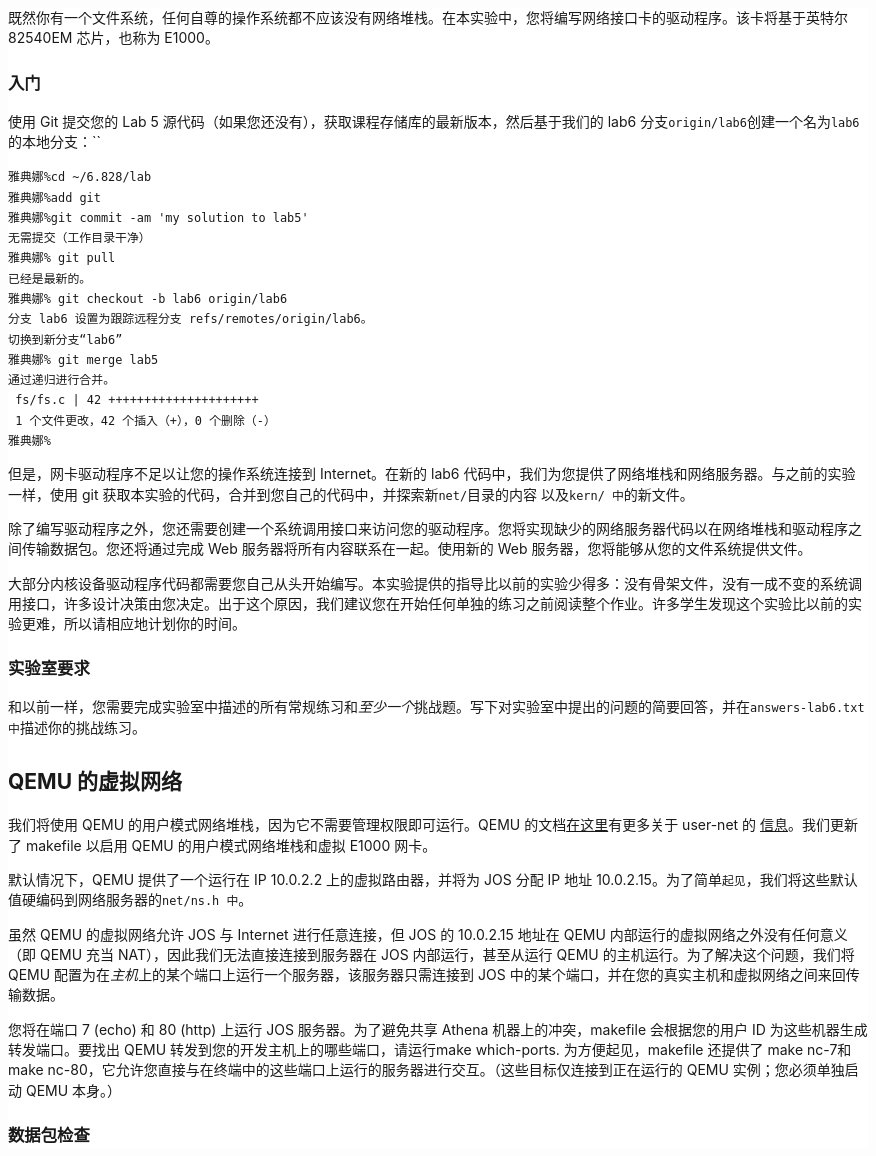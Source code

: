 既然你有一个文件系统，任何自尊的操作系统都不应该没有网络堆栈。在本实验中，您将编写网络接口卡的驱动程序。该卡将基于英特尔 82540EM 芯片，也称为 E1000。

### 入门

使用 Git 提交您的 Lab 5 源代码（如果您还没有），获取课程存储库的最新版本，然后基于我们的 lab6 分支`origin/lab6`创建一个名为`lab6`的本地分支：``

```
雅典娜%cd ~/6.828/lab
雅典娜%add git
雅典娜%git commit -am 'my solution to lab5'
无需提交（工作目录干净）
雅典娜% git pull
已经是最新的。
雅典娜% git checkout -b lab6 origin/lab6
分支 lab6 设置为跟踪远程分支 refs/remotes/origin/lab6。
切换到新分支“lab6”
雅典娜% git merge lab5
通过递归进行合并。
 fs/fs.c | 42 +++++++++++++++++++++
 1 个文件更改，42 个插入（+），0 个删除（-）
雅典娜% 
```

但是，网卡驱动程序不足以让您的操作系统连接到 Internet。在新的 lab6 代码中，我们为您提供了网络堆栈和网络服务器。与之前的实验一样，使用 git 获取本实验的代码，合并到您自己的代码中，并探索新`net/`目录的内容 以及`kern/ 中`的新文件。

除了编写驱动程序之外，您还需要创建一个系统调用接口来访问您的驱动程序。您将实现缺少的网络服务器代码以在网络堆栈和驱动程序之间传输数据包。您还将通过完成 Web 服务器将所有内容联系在一起。使用新的 Web 服务器，您将能够从您的文件系统提供文件。

大部分内核设备驱动程序代码都需要您自己从头开始编写。本实验提供的指导比以前的实验少得多：没有骨架文件，没有一成不变的系统调用接口，许多设计决策由您决定。出于这个原因，我们建议您在开始任何单独的练习之前阅读整个作业。许多学生发现这个实验比以前的实验更难，所以请相应地计划你的时间。

### 实验室要求

和以前一样，您需要完成实验室中描述的所有常规练习和*至少一个*挑战题。写下对实验室中提出的问题的简要回答，并在`answers-lab6.txt 中`描述你的挑战练习。

## QEMU 的虚拟网络

我们将使用 QEMU 的用户模式网络堆栈，因为它不需要管理权限即可运行。QEMU 的文档[在这里](http://wiki.qemu.org/download/qemu-doc.html#Using-the-user-mode-network-stack)有更多关于 user-net 的 [信息](http://wiki.qemu.org/download/qemu-doc.html#Using-the-user-mode-network-stack)。我们更新了 makefile 以启用 QEMU 的用户模式网络堆栈和虚拟 E1000 网卡。

默认情况下，QEMU 提供了一个运行在 IP 10.0.2.2 上的虚拟路由器，并将为 JOS 分配 IP 地址 10.0.2.15。为了简单`起见`，我们将这些默认值硬编码到网络服务器的`net/ns.h 中`。

虽然 QEMU 的虚拟网络允许 JOS 与 Internet 进行任意连接，但 JOS 的 10.0.2.15 地址在 QEMU 内部运行的虚拟网络之外没有任何意义（即 QEMU 充当 NAT），因此我们无法直接连接到服务器在 JOS 内部运行，甚至从运行 QEMU 的主机运行。为了解决这个问题，我们将 QEMU 配置为在*主机*上的某个端口上运行一个服务器，该服务器只需连接到 JOS 中的某个端口，并在您的真实主机和虚拟网络之间来回传输数据。

您将在端口 7 (echo) 和 80 (http) 上运行 JOS 服务器。为了避免共享 Athena 机器上的冲突，makefile 会根据您的用户 ID 为这些机器生成转发端口。要找出 QEMU 转发到您的开发主机上的哪些端口，请运行make which-ports. 为方便起见，makefile 还提供了 make nc-7和make nc-80，它允许您直接与在终端中的这些端口上运行的服务器进行交互。（这些目标仅连接到正在运行的 QEMU 实例；您必须单独启动 QEMU 本身。）

### 数据包检查
